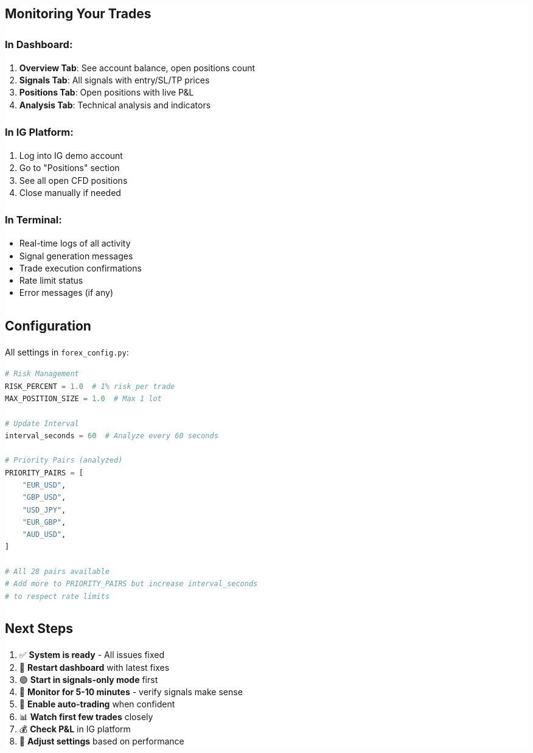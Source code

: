 ## Monitoring Your Trades

### In Dashboard:
1. **Overview Tab**: See account balance, open positions count
2. **Signals Tab**: All signals with entry/SL/TP prices
3. **Positions Tab**: Open positions with live P&L
4. **Analysis Tab**: Technical analysis and indicators

### In IG Platform:
1. Log into IG demo account
2. Go to "Positions" section
3. See all open CFD positions
4. Close manually if needed

### In Terminal:
- Real-time logs of all activity
- Signal generation messages
- Trade execution confirmations
- Rate limit status
- Error messages (if any)

## Configuration

All settings in `forex_config.py`:

```python
# Risk Management
RISK_PERCENT = 1.0  # 1% risk per trade
MAX_POSITION_SIZE = 1.0  # Max 1 lot

# Update Interval
interval_seconds = 60  # Analyze every 60 seconds

# Priority Pairs (analyzed)
PRIORITY_PAIRS = [
    "EUR_USD",
    "GBP_USD",
    "USD_JPY",
    "EUR_GBP",
    "AUD_USD",
]

# All 28 pairs available
# Add more to PRIORITY_PAIRS but increase interval_seconds
# to respect rate limits
```

## Next Steps

1. ✅ **System is ready** - All issues fixed
2. 🔄 **Restart dashboard** with latest fixes
3. 🟢 **Start in signals-only mode** first
4. 👀 **Monitor for 5-10 minutes** - verify signals make sense
5. 🔴 **Enable auto-trading** when confident
6. 📊 **Watch first few trades** closely
7. 💰 **Check P&L** in IG platform
8. 🎯 **Adjust settings** based on performance

